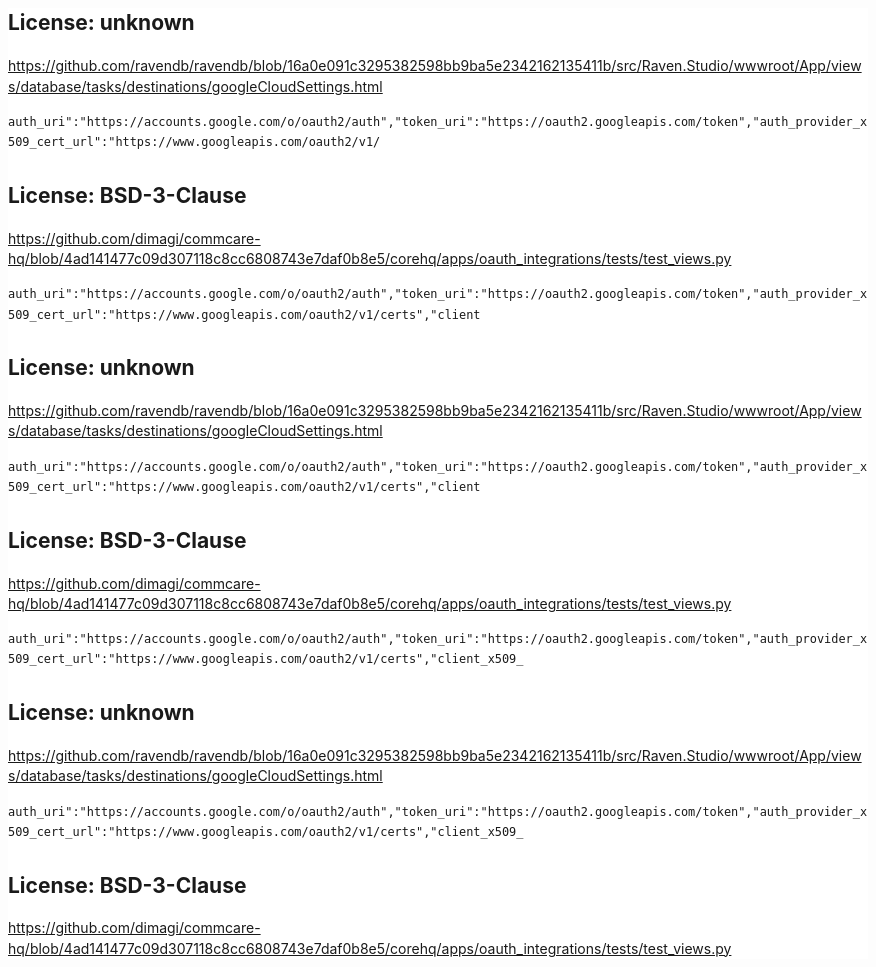 
## License: unknown
https://github.com/ravendb/ravendb/blob/16a0e091c3295382598bb9ba5e2342162135411b/src/Raven.Studio/wwwroot/App/views/database/tasks/destinations/googleCloudSettings.html

```
auth_uri":"https://accounts.google.com/o/oauth2/auth","token_uri":"https://oauth2.googleapis.com/token","auth_provider_x509_cert_url":"https://www.googleapis.com/oauth2/v1/
```


## License: BSD-3-Clause
https://github.com/dimagi/commcare-hq/blob/4ad141477c09d307118c8cc6808743e7daf0b8e5/corehq/apps/oauth_integrations/tests/test_views.py

```
auth_uri":"https://accounts.google.com/o/oauth2/auth","token_uri":"https://oauth2.googleapis.com/token","auth_provider_x509_cert_url":"https://www.googleapis.com/oauth2/v1/certs","client
```


## License: unknown
https://github.com/ravendb/ravendb/blob/16a0e091c3295382598bb9ba5e2342162135411b/src/Raven.Studio/wwwroot/App/views/database/tasks/destinations/googleCloudSettings.html

```
auth_uri":"https://accounts.google.com/o/oauth2/auth","token_uri":"https://oauth2.googleapis.com/token","auth_provider_x509_cert_url":"https://www.googleapis.com/oauth2/v1/certs","client
```


## License: BSD-3-Clause
https://github.com/dimagi/commcare-hq/blob/4ad141477c09d307118c8cc6808743e7daf0b8e5/corehq/apps/oauth_integrations/tests/test_views.py

```
auth_uri":"https://accounts.google.com/o/oauth2/auth","token_uri":"https://oauth2.googleapis.com/token","auth_provider_x509_cert_url":"https://www.googleapis.com/oauth2/v1/certs","client_x509_
```


## License: unknown
https://github.com/ravendb/ravendb/blob/16a0e091c3295382598bb9ba5e2342162135411b/src/Raven.Studio/wwwroot/App/views/database/tasks/destinations/googleCloudSettings.html

```
auth_uri":"https://accounts.google.com/o/oauth2/auth","token_uri":"https://oauth2.googleapis.com/token","auth_provider_x509_cert_url":"https://www.googleapis.com/oauth2/v1/certs","client_x509_
```


## License: BSD-3-Clause
https://github.com/dimagi/commcare-hq/blob/4ad141477c09d307118c8cc6808743e7daf0b8e5/corehq/apps/oauth_integrations/tests/test_views.py
